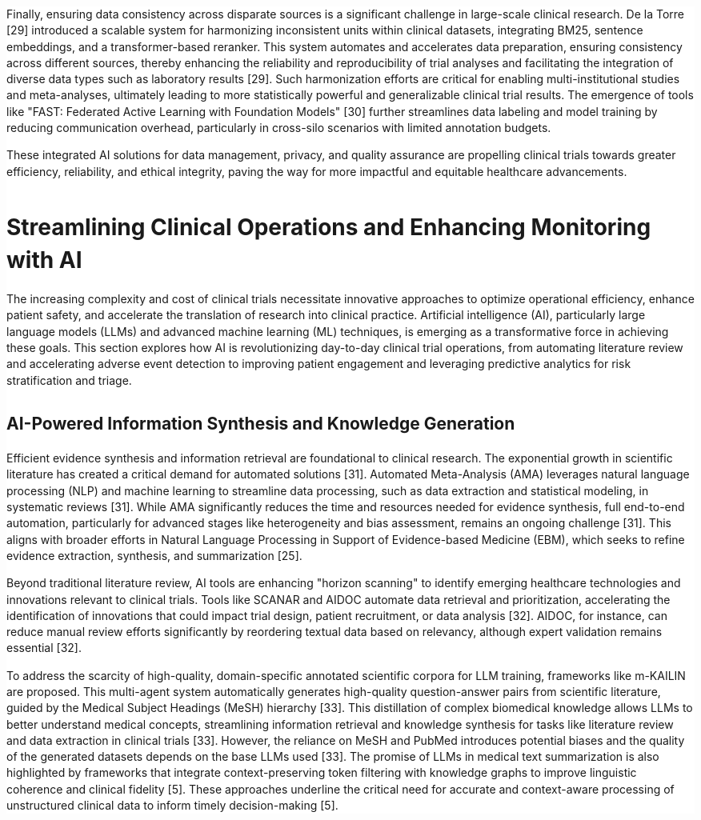 Finally, ensuring data consistency across disparate sources is a significant challenge in large-scale clinical research. De la Torre [29] introduced a scalable system for harmonizing inconsistent units within clinical datasets, integrating BM25, sentence embeddings, and a transformer-based reranker. This system automates and accelerates data preparation, ensuring consistency across different sources, thereby enhancing the reliability and reproducibility of trial analyses and facilitating the integration of diverse data types such as laboratory results [29]. Such harmonization efforts are critical for enabling multi-institutional studies and meta-analyses, ultimately leading to more statistically powerful and generalizable clinical trial results. The emergence of tools like "FAST: Federated Active Learning with Foundation Models" [30] further streamlines data labeling and model training by reducing communication overhead, particularly in cross-silo scenarios with limited annotation budgets.

These integrated AI solutions for data management, privacy, and quality assurance are propelling clinical trials towards greater efficiency, reliability, and ethical integrity, paving the way for more impactful and equitable healthcare advancements.

# Streamlining Clinical Operations and Enhancing Monitoring with AI

The increasing complexity and cost of clinical trials necessitate innovative approaches to optimize operational efficiency, enhance patient safety, and accelerate the translation of research into clinical practice. Artificial intelligence (AI), particularly large language models (LLMs) and advanced machine learning (ML) techniques, is emerging as a transformative force in achieving these goals. This section explores how AI is revolutionizing day-to-day clinical trial operations, from automating literature review and accelerating adverse event detection to improving patient engagement and leveraging predictive analytics for risk stratification and triage.

## AI-Powered Information Synthesis and Knowledge Generation

Efficient evidence synthesis and information retrieval are foundational to clinical research. The exponential growth in scientific literature has created a critical demand for automated solutions [31]. Automated Meta-Analysis (AMA) leverages natural language processing (NLP) and machine learning to streamline data processing, such as data extraction and statistical modeling, in systematic reviews [31]. While AMA significantly reduces the time and resources needed for evidence synthesis, full end-to-end automation, particularly for advanced stages like heterogeneity and bias assessment, remains an ongoing challenge [31]. This aligns with broader efforts in Natural Language Processing in Support of Evidence-based Medicine (EBM), which seeks to refine evidence extraction, synthesis, and summarization [25].

Beyond traditional literature review, AI tools are enhancing "horizon scanning" to identify emerging healthcare technologies and innovations relevant to clinical trials. Tools like SCANAR and AIDOC automate data retrieval and prioritization, accelerating the identification of innovations that could impact trial design, patient recruitment, or data analysis [32]. AIDOC, for instance, can reduce manual review efforts significantly by reordering textual data based on relevancy, although expert validation remains essential [32].

To address the scarcity of high-quality, domain-specific annotated scientific corpora for LLM training, frameworks like m-KAILIN are proposed. This multi-agent system automatically generates high-quality question-answer pairs from scientific literature, guided by the Medical Subject Headings (MeSH) hierarchy [33]. This distillation of complex biomedical knowledge allows LLMs to better understand medical concepts, streamlining information retrieval and knowledge synthesis for tasks like literature review and data extraction in clinical trials [33]. However, the reliance on MeSH and PubMed introduces potential biases and the quality of the generated datasets depends on the base LLMs used [33]. The promise of LLMs in medical text summarization is also highlighted by frameworks that integrate context-preserving token filtering with knowledge graphs to improve linguistic coherence and clinical fidelity [5]. These approaches underline the critical need for accurate and context-aware processing of unstructured clinical data to inform timely decision-making [5].
